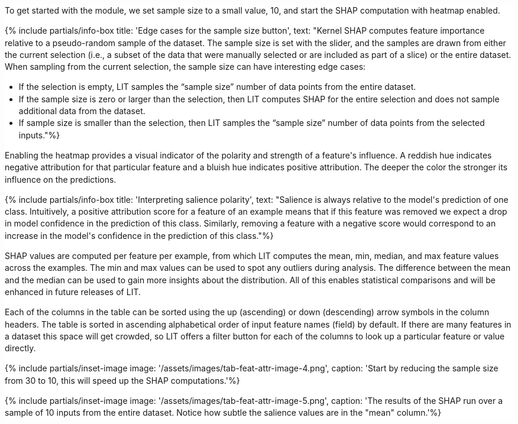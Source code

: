 To get started with the module, we set sample size to a small value, 10, and
start the SHAP computation with heatmap enabled.

{% include partials/info-box title: 'Edge cases for the sample size button',
  text: "Kernel SHAP computes feature importance relative to a pseudo-random
  sample of the dataset. The sample size is set with the slider, and the samples
  are drawn from either the current selection (i.e., a subset of the data that
  were manually selected or are included as part of a slice) or the entire
  dataset. When sampling from the current selection, the sample size can have
  interesting edge cases:

* If the selection is empty, LIT samples the “sample size” number of data points
  from the entire dataset.
* If the sample size is zero or larger than the selection, then LIT computes
  SHAP for the entire selection and does not sample additional data from the
  dataset.
* If sample size is smaller than the selection, then LIT samples the “sample
  size” number of data points from the selected inputs."%}

Enabling the heatmap provides a visual indicator of the polarity and strength of
a feature's influence. A reddish hue indicates negative attribution for that
particular feature and a bluish hue indicates positive attribution. The deeper
the color the stronger its influence on the predictions.

{%  include partials/info-box
    title: 'Interpreting salience polarity',
    text: "Salience is always relative to the model's prediction of one class.
        Intuitively, a positive attribution score for a feature of an example
        means that if this feature was removed we expect a drop in model
        confidence in the prediction of this class. Similarly, removing a
        feature with a negative score would correspond to an increase in the
        model's confidence in the prediction of this class."%}

SHAP values are computed per feature per example, from which LIT computes the
mean, min, median, and max feature values across the examples. The min and max
values can be used to spot any outliers during analysis. The difference between
the mean and the median can be used to gain more insights about the
distribution. All of this enables statistical comparisons and will be enhanced
in future releases of LIT.

Each of the columns in the table can be sorted using the up (ascending) or down
(descending) arrow symbols in the column headers. The table is sorted in
ascending alphabetical order of input feature names (field) by default. If there
are many features in a dataset this space will get crowded, so LIT offers a
filter button for each of the columns to look up a particular feature or value
directly.

{%  include partials/inset-image
    image: '/assets/images/tab-feat-attr-image-4.png',
    caption: 'Start by reducing the sample size from 30 to 10, this will speed
        up the SHAP computations.'%}

{%  include partials/inset-image
    image: '/assets/images/tab-feat-attr-image-5.png',
    caption: 'The results of the SHAP run over a sample of 10 inputs from the
        entire dataset. Notice how subtle the salience values are in the "mean"
        column.'%}
